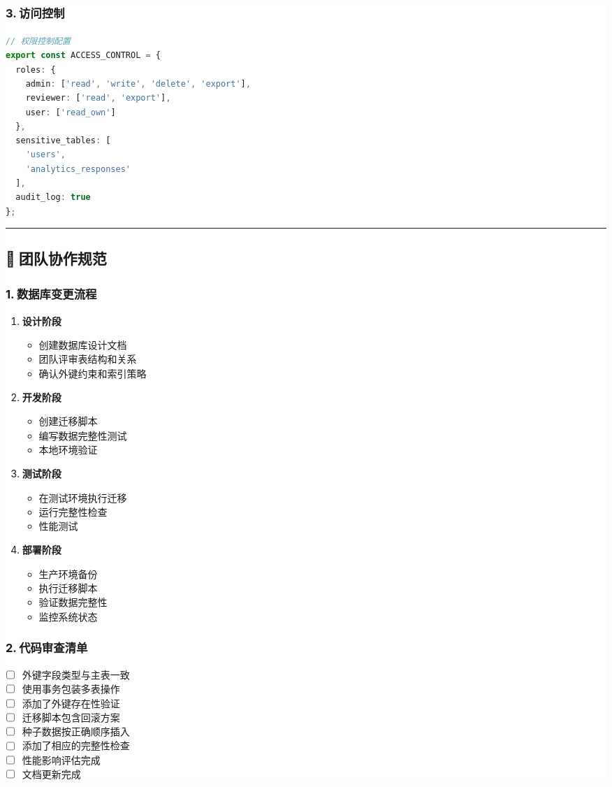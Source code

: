 ### **3. 访问控制**

```typescript
// 权限控制配置
export const ACCESS_CONTROL = {
  roles: {
    admin: ['read', 'write', 'delete', 'export'],
    reviewer: ['read', 'export'],
    user: ['read_own']
  },
  sensitive_tables: [
    'users',
    'analytics_responses'
  ],
  audit_log: true
};
```

---

## 👥 **团队协作规范**

### **1. 数据库变更流程**

1. **设计阶段**
   - 创建数据库设计文档
   - 团队评审表结构和关系
   - 确认外键约束和索引策略

2. **开发阶段**
   - 创建迁移脚本
   - 编写数据完整性测试
   - 本地环境验证

3. **测试阶段**
   - 在测试环境执行迁移
   - 运行完整性检查
   - 性能测试

4. **部署阶段**
   - 生产环境备份
   - 执行迁移脚本
   - 验证数据完整性
   - 监控系统状态

### **2. 代码审查清单**

- [ ] 外键字段类型与主表一致
- [ ] 使用事务包装多表操作
- [ ] 添加了外键存在性验证
- [ ] 迁移脚本包含回滚方案
- [ ] 种子数据按正确顺序插入
- [ ] 添加了相应的完整性检查
- [ ] 性能影响评估完成
- [ ] 文档更新完成
